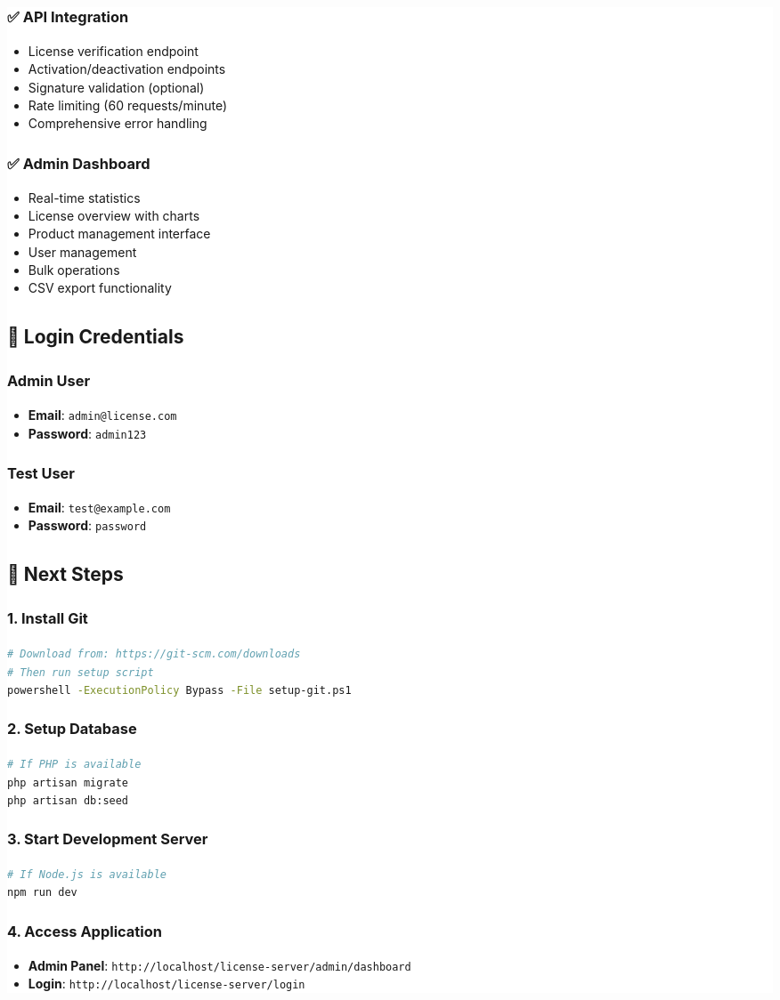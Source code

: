 ### ✅ API Integration
- License verification endpoint
- Activation/deactivation endpoints
- Signature validation (optional)
- Rate limiting (60 requests/minute)
- Comprehensive error handling

### ✅ Admin Dashboard
- Real-time statistics
- License overview with charts
- Product management interface
- User management
- Bulk operations
- CSV export functionality

## 🔑 Login Credentials

### Admin User
- **Email**: `admin@license.com`
- **Password**: `admin123`

### Test User
- **Email**: `test@example.com`
- **Password**: `password`

## 🚀 Next Steps

### 1. Install Git
```bash
# Download from: https://git-scm.com/downloads
# Then run setup script
powershell -ExecutionPolicy Bypass -File setup-git.ps1
```

### 2. Setup Database
```bash
# If PHP is available
php artisan migrate
php artisan db:seed
```

### 3. Start Development Server
```bash
# If Node.js is available
npm run dev
```

### 4. Access Application
- **Admin Panel**: `http://localhost/license-server/admin/dashboard`
- **Login**: `http://localhost/license-server/login`
